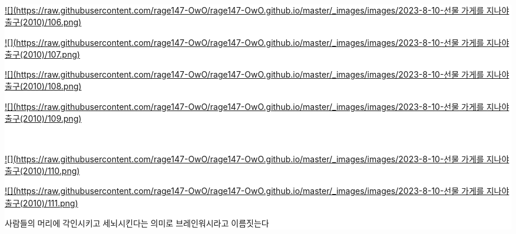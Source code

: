 




[![](https://raw.githubusercontent.com/rage147-OwO/rage147-OwO.github.io/master/_images/images/2023-8-10-선물 가게를 지나야 출구(2010)/106.png)](#)








[![](https://raw.githubusercontent.com/rage147-OwO/rage147-OwO.github.io/master/_images/images/2023-8-10-선물 가게를 지나야 출구(2010)/107.png)](#)








[![](https://raw.githubusercontent.com/rage147-OwO/rage147-OwO.github.io/master/_images/images/2023-8-10-선물 가게를 지나야 출구(2010)/108.png)](#)








[![](https://raw.githubusercontent.com/rage147-OwO/rage147-OwO.github.io/master/_images/images/2023-8-10-선물 가게를 지나야 출구(2010)/109.png)](#)








​





 



[![](https://raw.githubusercontent.com/rage147-OwO/rage147-OwO.github.io/master/_images/images/2023-8-10-선물 가게를 지나야 출구(2010)/110.png)](#)








[![](https://raw.githubusercontent.com/rage147-OwO/rage147-OwO.github.io/master/_images/images/2023-8-10-선물 가게를 지나야 출구(2010)/111.png)](#)








사람들의 머리에 각인시키고 세뇌시킨다는 의미로 브레인워시라고 이름짓는다




